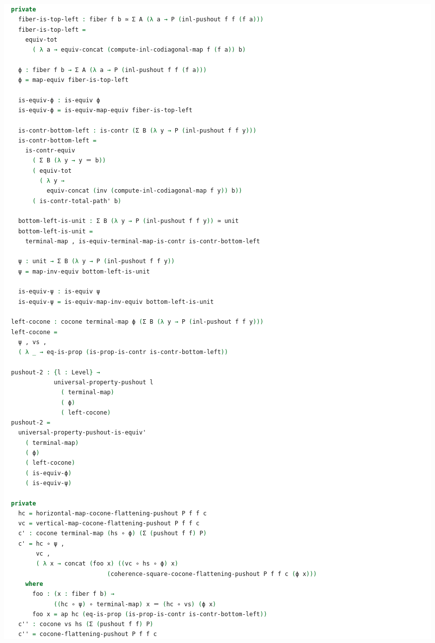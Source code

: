 ```agda
  private
    fiber-is-top-left : fiber f b ≃ Σ A (λ a → P (inl-pushout f f (f a)))
    fiber-is-top-left =
      equiv-tot
        ( λ a → equiv-concat (compute-inl-codiagonal-map f (f a)) b)

    ϕ : fiber f b → Σ A (λ a → P (inl-pushout f f (f a)))
    ϕ = map-equiv fiber-is-top-left

    is-equiv-ϕ : is-equiv ϕ
    is-equiv-ϕ = is-equiv-map-equiv fiber-is-top-left

    is-contr-bottom-left : is-contr (Σ B (λ y → P (inl-pushout f f y)))
    is-contr-bottom-left =
      is-contr-equiv
        ( Σ B (λ y → y ＝ b))
        ( equiv-tot
          ( λ y →
            equiv-concat (inv (compute-inl-codiagonal-map f y)) b))
        ( is-contr-total-path' b)

    bottom-left-is-unit : Σ B (λ y → P (inl-pushout f f y)) ≃ unit
    bottom-left-is-unit =
      terminal-map , is-equiv-terminal-map-is-contr is-contr-bottom-left

    ψ : unit → Σ B (λ y → P (inl-pushout f f y))
    ψ = map-inv-equiv bottom-left-is-unit

    is-equiv-ψ : is-equiv ψ
    is-equiv-ψ = is-equiv-map-inv-equiv bottom-left-is-unit

  left-cocone : cocone terminal-map ϕ (Σ B (λ y → P (inl-pushout f f y)))
  left-cocone =
    ψ , vs ,
    ( λ _ → eq-is-prop (is-prop-is-contr is-contr-bottom-left))

  pushout-2 : {l : Level} →
              universal-property-pushout l
                ( terminal-map)
                ( ϕ)
                ( left-cocone)
  pushout-2 =
    universal-property-pushout-is-equiv'
      ( terminal-map)
      ( ϕ)
      ( left-cocone)
      ( is-equiv-ϕ)
      ( is-equiv-ψ)

  private
    hc = horizontal-map-cocone-flattening-pushout P f f c
    vc = vertical-map-cocone-flattening-pushout P f f c
    c' : cocone terminal-map (hs ∘ ϕ) (Σ (pushout f f) P)
    c' = hc ∘ ψ ,
         vc ,
         ( λ x → concat (foo x) ((vc ∘ hs ∘ ϕ) x)
                             (coherence-square-cocone-flattening-pushout P f f c (ϕ x)))
      where
        foo : (x : fiber f b) →
              ((hc ∘ ψ) ∘ terminal-map) x ＝ (hc ∘ vs) (ϕ x)
        foo x = ap hc (eq-is-prop (is-prop-is-contr is-contr-bottom-left))
    c'' : cocone vs hs (Σ (pushout f f) P)
    c'' = cocone-flattening-pushout P f f c
```